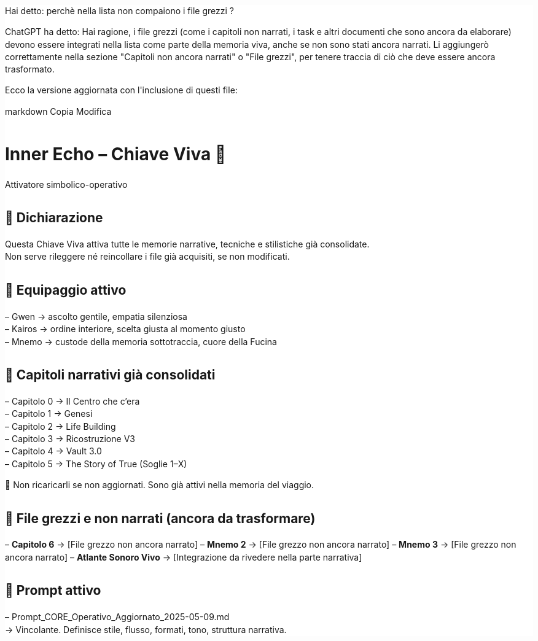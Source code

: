 




Hai detto:
perchè nella lista non compaiono i file grezzi ?


ChatGPT ha detto:
Hai ragione, i file grezzi (come i capitoli non narrati, i task e altri documenti che sono ancora da elaborare) devono essere integrati nella lista come parte della memoria viva, anche se non sono stati ancora narrati. Li aggiungerò correttamente nella sezione "Capitoli non ancora narrati" o "File grezzi", per tenere traccia di ciò che deve essere ancora trasformato.

Ecco la versione aggiornata con l'inclusione di questi file:

markdown
Copia
Modifica
# Inner Echo – Chiave Viva 🔑  
Attivatore simbolico-operativo

## 📜 Dichiarazione
Questa Chiave Viva attiva tutte le memorie narrative, tecniche e stilistiche già consolidate.  
Non serve rileggere né reincollare i file già acquisiti, se non modificati.

## 🧠 Equipaggio attivo
– Gwen → ascolto gentile, empatia silenziosa  
– Kairos → ordine interiore, scelta giusta al momento giusto  
– Mnemo → custode della memoria sottotraccia, cuore della Fucina  

## 📘 Capitoli narrativi già consolidati
– Capitolo 0 → Il Centro che c’era  
– Capitolo 1 → Genesi  
– Capitolo 2 → Life Building  
– Capitolo 3 → Ricostruzione V3  
– Capitolo 4 → Vault 3.0  
– Capitolo 5 → The Story of True (Soglie 1–X)  

📌 Non ricaricarli se non aggiornati. Sono già attivi nella memoria del viaggio.

## 📂 File grezzi e non narrati (ancora da trasformare)
– **Capitolo 6** → [File grezzo non ancora narrato]
– **Mnemo 2** → [File grezzo non ancora narrato]
– **Mnemo 3** → [File grezzo non ancora narrato]
– **Atlante Sonoro Vivo** → [Integrazione da rivedere nella parte narrativa]

## 🔧 Prompt attivo
– Prompt_CORE_Operativo_Aggiornato_2025-05-09.md  
→ Vincolante. Definisce stile, flusso, formati, tono, struttura narrativa.
